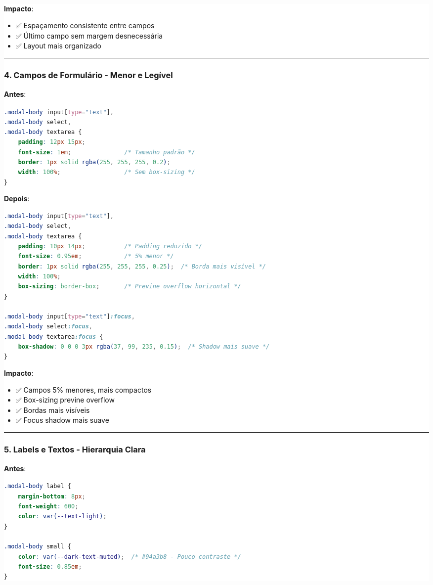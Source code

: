 **Impacto**:
- ✅ Espaçamento consistente entre campos
- ✅ Último campo sem margem desnecessária
- ✅ Layout mais organizado

---

### 4. **Campos de Formulário - Menor e Legível**

**Antes**:
```css
.modal-body input[type="text"],
.modal-body select,
.modal-body textarea {
    padding: 12px 15px;
    font-size: 1em;               /* Tamanho padrão */
    border: 1px solid rgba(255, 255, 255, 0.2);
    width: 100%;                  /* Sem box-sizing */
}
```

**Depois**:
```css
.modal-body input[type="text"],
.modal-body select,
.modal-body textarea {
    padding: 10px 14px;           /* Padding reduzido */
    font-size: 0.95em;            /* 5% menor */
    border: 1px solid rgba(255, 255, 255, 0.25);  /* Borda mais visível */
    width: 100%;
    box-sizing: border-box;       /* Previne overflow horizontal */
}

.modal-body input[type="text"]:focus,
.modal-body select:focus,
.modal-body textarea:focus {
    box-shadow: 0 0 0 3px rgba(37, 99, 235, 0.15);  /* Shadow mais suave */
}
```

**Impacto**:
- ✅ Campos 5% menores, mais compactos
- ✅ Box-sizing previne overflow
- ✅ Bordas mais visíveis
- ✅ Focus shadow mais suave

---

### 5. **Labels e Textos - Hierarquia Clara**

**Antes**:
```css
.modal-body label {
    margin-bottom: 8px;
    font-weight: 600;
    color: var(--text-light);
}

.modal-body small {
    color: var(--dark-text-muted);  /* #94a3b8 - Pouco contraste */
    font-size: 0.85em;
}
```
